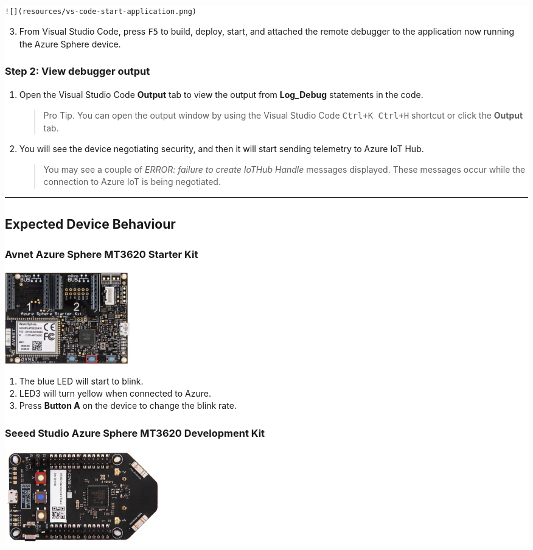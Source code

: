 	![](resources/vs-code-start-application.png)

3. From Visual Studio Code, press <kbd>F5</kbd> to build, deploy, start, and attached the remote debugger to the application now running the Azure Sphere device.

### Step 2: View debugger output

1. Open the Visual Studio Code **Output** tab to view the output from **Log_Debug** statements in the code.

	> Pro Tip. You can open the output window by using the Visual Studio Code <kbd>Ctrl+K Ctrl+H</kbd> shortcut or click the **Output** tab.
2. You will see the device negotiating security, and then it will start sending telemetry to Azure IoT Hub.

    > You may see a couple of *ERROR: failure to create IoTHub Handle* messages displayed. These messages occur while the connection to Azure IoT is being negotiated.

---

## Expected Device Behaviour

### Avnet Azure Sphere MT3620 Starter Kit

![](resources/avnet-azure-sphere.jpg)

1. The blue LED will start to blink.
2. LED3 will turn yellow when connected to Azure. 
3. Press **Button A** on the device to change the blink rate.

### Seeed Studio Azure Sphere MT3620 Development Kit

![](resources/seeed-studio-azure-sphere-rdb.jpg)
